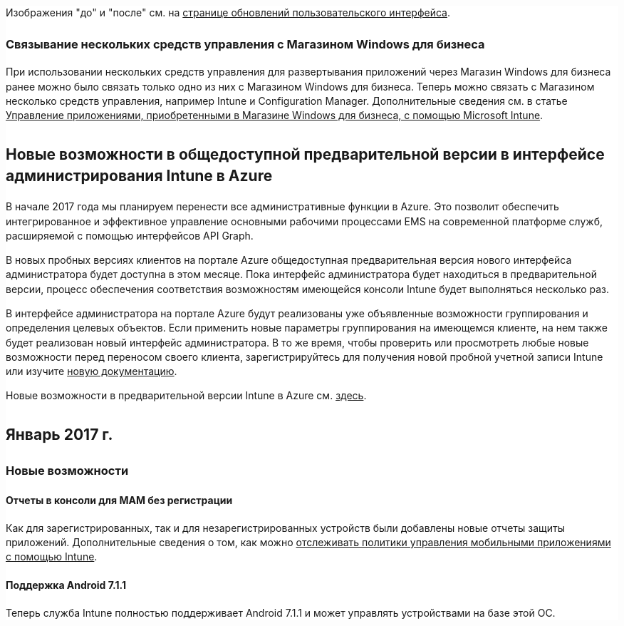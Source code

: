 Изображения "до" и "после" см. на [странице обновлений пользовательского интерфейса](/intune/whats-new/whats-new-in-intune-app-ui).

### <a name="associate-multiple-management-tools-with-the-windows-store-for-business---926135--"></a>Связывание нескольких средств управления с Магазином Windows для бизнеса 
При использовании нескольких средств управления для развертывания приложений через Магазин Windows для бизнеса ранее можно было связать только одно из них с Магазином Windows для бизнеса. Теперь можно связать с Магазином несколько средств управления, например Intune и Configuration Manager. Дополнительные сведения см. в статье [Управление приложениями, приобретенными в Магазине Windows для бизнеса, с помощью Microsoft Intune](/intune/deploy-use/manage-apps-you-purchased-from-the-windows-store-for-business-with-microsoft-intune#associate-your-windows-store-for-business-account-with-intune).

## <a name="whats-new-in-the-public-preview-of-the-intune-admin-experience-on-azure---736542--"></a>Новые возможности в общедоступной предварительной версии в интерфейсе администрирования Intune в Azure 

В начале 2017 года мы планируем перенести все административные функции в Azure. Это позволит обеспечить интегрированное и эффективное управление основными рабочими процессами EMS на современной платформе служб, расширяемой с помощью интерфейсов API Graph.

В новых пробных версиях клиентов на портале Azure общедоступная предварительная версия нового интерфейса администратора будет доступна в этом месяце. Пока интерфейс администратора будет находиться в предварительной версии, процесс обеспечения соответствия возможностям имеющейся консоли Intune будет выполняться несколько раз.

В интерфейсе администратора на портале Azure будут реализованы уже объявленные возможности группирования и определения целевых объектов. Если применить новые параметры группирования на имеющемся клиенте, на нем также будет реализован новый интерфейс администратора. В то же время, чтобы проверить или просмотреть любые новые возможности перед переносом своего клиента, зарегистрируйтесь для получения новой пробной учетной записи Intune или изучите [новую документацию](/intune-azure/introduction/whats-new).

Новые возможности в предварительной версии Intune в Azure см. [здесь](/intune-azure/introduction/whats-new).

## <a name="january-2017"></a>Январь 2017 г.

### <a name="new-capabilities"></a>Новые возможности

#### <a name="in-console-reports-for-mam-without-enrollment---677961--"></a>Отчеты в консоли для MAM без регистрации 
Как для зарегистрированных, так и для незарегистрированных устройств были добавлены новые отчеты защиты приложений. Дополнительные сведения о том, как можно [отслеживать политики управления мобильными приложениями с помощью Intune](/intune/deploy-use/monitor-mobile-app-management-policies-with-microsoft-intune).

#### <a name="android-711-support---694397--"></a>Поддержка Android 7.1.1 
Теперь служба Intune полностью поддерживает Android 7.1.1 и может управлять устройствами на базе этой ОС.
